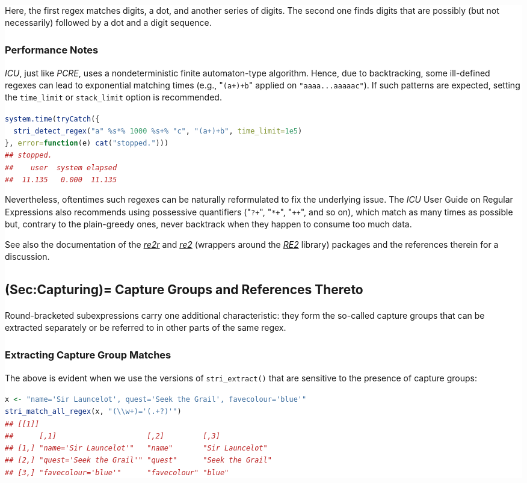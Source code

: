 Here, the first regex matches digits, a dot, and another series of
digits. The second one finds digits that are possibly (but not
necessarily) followed by a dot and a digit sequence.

### Performance Notes

*ICU*, just like *PCRE*, uses a nondeterministic finite automaton-type
algorithm. Hence, due to backtracking, some ill-defined regexes can lead
to exponential matching times (e.g., "`(a+)+b`" applied on
`"aaaa...aaaaac"`). If such patterns are expected, setting the
`time_limit` or `stack_limit` option is recommended.



```r
system.time(tryCatch({
  stri_detect_regex("a" %s*% 1000 %s+% "c", "(a+)+b", time_limit=1e5)
}, error=function(e) cat("stopped.")))
## stopped.
##    user  system elapsed 
##  11.135   0.000  11.135
```

Nevertheless, oftentimes such regexes can be naturally reformulated to
fix the underlying issue. The *ICU* User Guide on Regular Expressions
also recommends using possessive quantifiers ("`?+`", "`*+`", "`++`",
and so on), which match as many times as possible but, contrary to the
plain-greedy ones, never backtrack when they happen to consume too much
data.

See also the documentation of
the [*re2r*](https://github.com/qinwf/re2r)
and [*re2*](https://github.com/girishji/re2/)
(wrappers around the [*RE2*](https://github.com/google/re2)
library) packages and the references therein for a discussion.




(Sec:Capturing)=
Capture Groups and References Thereto
-------------------------------------

Round-bracketed subexpressions carry one additional characteristic: they
form the so-called capture groups that can be extracted separately or be
referred to in other parts of the same regex.

### Extracting Capture Group Matches

The above is evident when we use the versions of `stri_extract()` that
are sensitive to the presence of capture groups:



```r
x <- "name='Sir Launcelot', quest='Seek the Grail', favecolour='blue'"
stri_match_all_regex(x, "(\\w+)='(.+?)'")
## [[1]]
##      [,1]                     [,2]         [,3]            
## [1,] "name='Sir Launcelot'"   "name"       "Sir Launcelot" 
## [2,] "quest='Seek the Grail'" "quest"      "Seek the Grail"
## [3,] "favecolour='blue'"      "favecolour" "blue"
```


[^footequivalent]: This does not mean, though, that it considers canonically